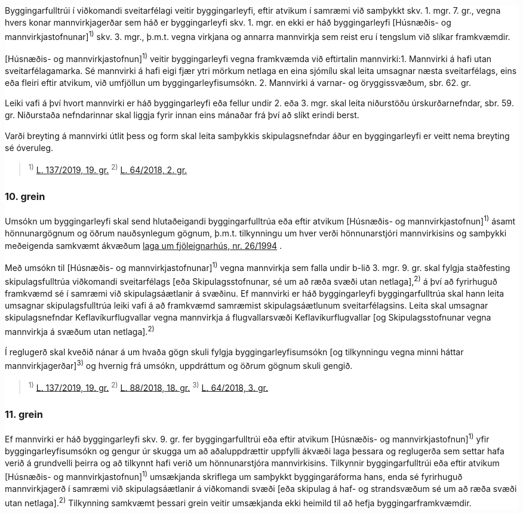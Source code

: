 Byggingarfulltrúi í viðkomandi sveitarfélagi veitir byggingarleyfi, eftir atvikum í samræmi við samþykkt skv. 1. mgr. 7. gr., vegna hvers konar mannvirkjagerðar sem háð er byggingarleyfi skv. 1. mgr. en ekki er háð byggingarleyfi [Húsnæðis- og mannvirkjastofnunar]<sup>1)</sup> skv. 3. mgr., þ.m.t. vegna virkjana og annarra mannvirkja sem reist eru í tengslum við slíkar framkvæmdir.

[Húsnæðis- og mannvirkjastofnun]<sup>1)</sup> veitir byggingarleyfi vegna framkvæmda við eftirtalin mannvirki:1. Mannvirki á hafi utan sveitarfélagamarka. Sé mannvirki á hafi eigi fjær ytri mörkum netlaga en eina sjómílu skal leita umsagnar næsta sveitarfélags, eins eða fleiri eftir atvikum, við umfjöllun um byggingarleyfisumsókn.
2. Mannvirki á varnar- og öryggissvæðum, sbr. 62. gr.

Leiki vafi á því hvort mannvirki er háð byggingarleyfi eða fellur undir 2. eða 3. mgr. skal leita niðurstöðu úrskurðarnefndar, sbr. 59. gr. Niðurstaða nefndarinnar skal liggja fyrir innan eins mánaðar frá því að slíkt erindi berst.

Varði breyting á mannvirki útlit þess og form skal leita samþykkis skipulagsnefndar áður en byggingarleyfi er veitt nema breyting sé óveruleg.

> <sup>1)</sup> [L. 137/2019, 19. gr.](https://althingi.is/altext/stjt/2019.137.html#G19) <sup>2)</sup> [L. 64/2018, 2. gr.](https://althingi.is/altext/stjt/2018.064.html)

### 10. grein



Umsókn um byggingarleyfi skal send hlutaðeigandi byggingarfulltrúa eða eftir atvikum  [Húsnæðis- og mannvirkjastofnun]<sup>1)</sup> ásamt hönnunargögnum og öðrum nauðsynlegum gögnum, þ.m.t. tilkynningu um hver verði hönnunarstjóri mannvirkisins og samþykki meðeigenda samkvæmt ákvæðum [laga um fjöleignarhús, nr. 26/1994](1994026.md) .

Með umsókn til [Húsnæðis- og mannvirkjastofnunar]<sup>1)</sup> vegna mannvirkja sem falla undir b-lið 3. mgr. 9. gr. skal fylgja staðfesting skipulagsfulltrúa viðkomandi sveitarfélags [eða Skipulagsstofnunar, sé um að ræða svæði utan netlaga],<sup>2)</sup> á því að fyrirhuguð framkvæmd sé í samræmi við skipulagsáætlanir á svæðinu. Ef mannvirki er háð byggingarleyfi byggingarfulltrúa skal hann leita umsagnar skipulagsfulltrúa leiki vafi á að framkvæmd samræmist skipulagsáætlunum sveitarfélagsins. Leita skal umsagnar skipulagsnefndar Keflavíkurflugvallar vegna mannvirkja á flugvallarsvæði Keflavíkurflugvallar [og Skipulagsstofnunar vegna mannvirkja á svæðum utan netlaga].<sup>2)</sup> 

Í reglugerð skal kveðið nánar á um hvaða gögn skuli fylgja byggingarleyfisumsókn [og tilkynningu vegna minni háttar mannvirkjagerðar]<sup>3)</sup> og hvernig frá umsókn, uppdráttum og öðrum gögnum skuli gengið.

> <sup>1)</sup> [L. 137/2019, 19. gr.](https://althingi.is/altext/stjt/2019.137.html#G19) <sup>2)</sup> [L. 88/2018, 18. gr.](https://althingi.is/altext/stjt/2018.088.html#G18) <sup>3)</sup> [L. 64/2018, 3. gr.](https://althingi.is/altext/stjt/2018.064.html)

### 11. grein



Ef mannvirki er háð byggingarleyfi skv. 9. gr. fer byggingarfulltrúi eða eftir atvikum [Húsnæðis- og mannvirkjastofnun]<sup>1)</sup> yfir byggingarleyfisumsókn og gengur úr skugga um að aðaluppdrættir uppfylli ákvæði laga þessara og reglugerða sem settar hafa verið á grundvelli þeirra og að tilkynnt hafi verið um hönnunarstjóra mannvirkisins. Tilkynnir byggingarfulltrúi eða eftir atvikum [Húsnæðis- og mannvirkjastofnun]<sup>1)</sup> umsækjanda skriflega um samþykkt byggingaráforma hans, enda sé fyrirhuguð mannvirkjagerð í samræmi við skipulagsáætlanir á viðkomandi svæði [eða skipulag á haf- og strandsvæðum sé um að ræða svæði utan netlaga].<sup>2)</sup> Tilkynning samkvæmt þessari grein veitir umsækjanda ekki heimild til að hefja byggingarframkvæmdir.
